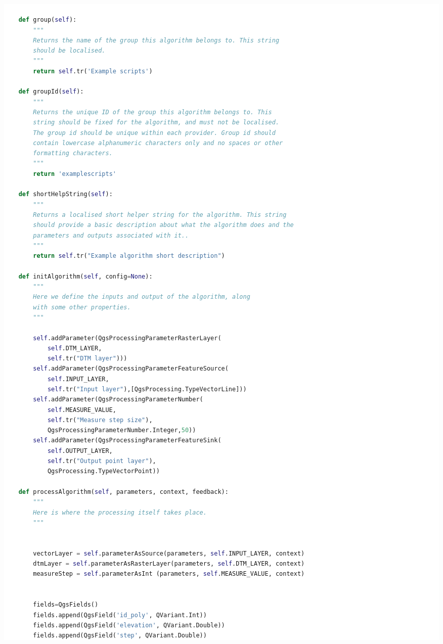 ```python

    def group(self):
        """
        Returns the name of the group this algorithm belongs to. This string
        should be localised.
        """
        return self.tr('Example scripts')

    def groupId(self):
        """
        Returns the unique ID of the group this algorithm belongs to. This
        string should be fixed for the algorithm, and must not be localised.
        The group id should be unique within each provider. Group id should
        contain lowercase alphanumeric characters only and no spaces or other
        formatting characters.
        """
        return 'examplescripts'

    def shortHelpString(self):
        """
        Returns a localised short helper string for the algorithm. This string
        should provide a basic description about what the algorithm does and the
        parameters and outputs associated with it..
        """
        return self.tr("Example algorithm short description")

    def initAlgorithm(self, config=None):
        """
        Here we define the inputs and output of the algorithm, along
        with some other properties.
        """

        self.addParameter(QgsProcessingParameterRasterLayer(
            self.DTM_LAYER,
            self.tr("DTM layer")))
        self.addParameter(QgsProcessingParameterFeatureSource(
            self.INPUT_LAYER,
            self.tr("Input layer"),[QgsProcessing.TypeVectorLine]))
        self.addParameter(QgsProcessingParameterNumber(
            self.MEASURE_VALUE,
            self.tr("Measure step size"),
            QgsProcessingParameterNumber.Integer,50))
        self.addParameter(QgsProcessingParameterFeatureSink(
            self.OUTPUT_LAYER,
            self.tr("Output point layer"),
            QgsProcessing.TypeVectorPoint))

    def processAlgorithm(self, parameters, context, feedback):
        """
        Here is where the processing itself takes place.
        """


        vectorLayer = self.parameterAsSource(parameters, self.INPUT_LAYER, context)
        dtmLayer = self.parameterAsRasterLayer(parameters, self.DTM_LAYER, context)
        measureStep = self.parameterAsInt (parameters, self.MEASURE_VALUE, context)


        fields=QgsFields()
        fields.append(QgsField('id_poly', QVariant.Int))
        fields.append(QgsField('elevation', QVariant.Double))
        fields.append(QgsField('step', QVariant.Double))

```